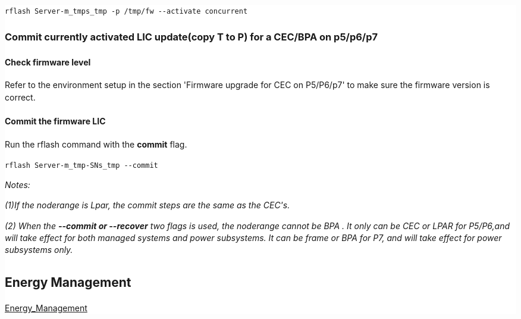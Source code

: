    rflash Server-m_tmps_tmp -p /tmp/fw --activate concurrent
    

### **Commit currently activated LIC update(copy T to P) for a CEC/BPA on p5/p6/p7**

#### **Check firmware level**

Refer to the environment setup in the section 'Firmware upgrade for CEC on P5/P6/p7' to make sure the firmware version is correct. 

#### **Commit the firmware LIC**

Run the rflash command with the **commit** flag. 
    
    rflash Server-m_tmp-SNs_tmp --commit
    

  
_Notes:_

_(1)If the noderange is Lpar, the commit steps are the same as the CEC's._

_(2) When the **\--commit or --recover** two flags is used, the noderange cannot be BPA . It only can be CEC or LPAR for P5/P6,and will take effect for both managed systems and power subsystems. It can be frame or BPA for P7, and will take effect for power subsystems only._

  
## Energy Management

[Energy_Management](Energy_Management) 
